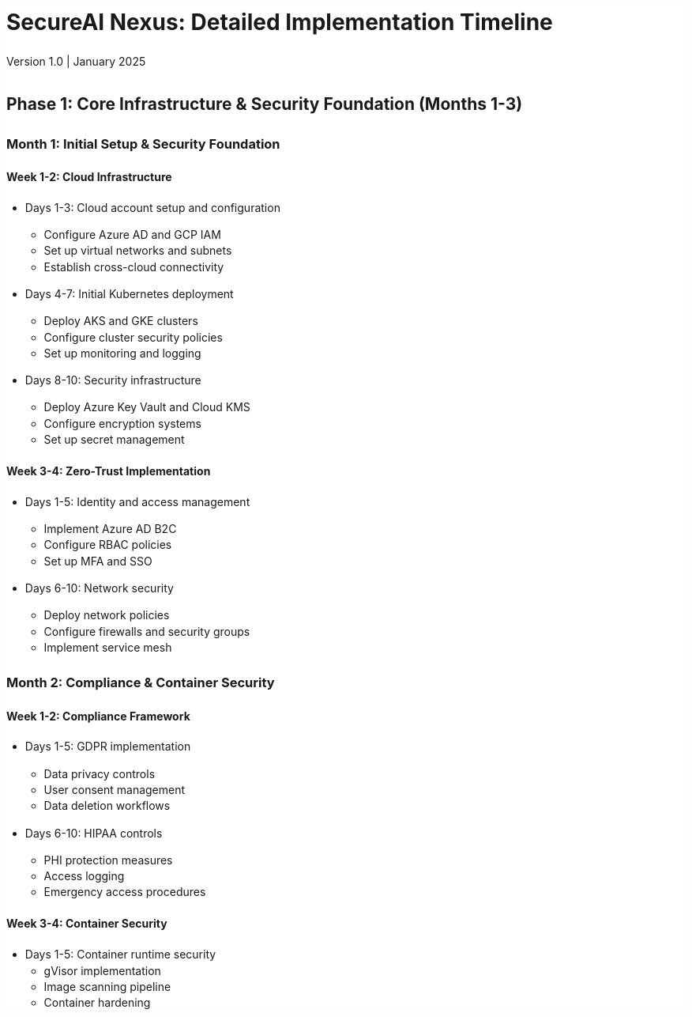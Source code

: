 # SecureAI Nexus: Detailed Implementation Timeline
Version 1.0 | January 2025

## Phase 1: Core Infrastructure & Security Foundation (Months 1-3)

### Month 1: Initial Setup & Security Foundation
#### Week 1-2: Cloud Infrastructure
- Days 1-3: Cloud account setup and configuration
  - Configure Azure AD and GCP IAM
  - Set up virtual networks and subnets
  - Establish cross-cloud connectivity
  
- Days 4-7: Initial Kubernetes deployment
  - Deploy AKS and GKE clusters
  - Configure cluster security policies
  - Set up monitoring and logging

- Days 8-10: Security infrastructure
  - Deploy Azure Key Vault and Cloud KMS
  - Configure encryption systems
  - Set up secret management

#### Week 3-4: Zero-Trust Implementation
- Days 1-5: Identity and access management
  - Implement Azure AD B2C
  - Configure RBAC policies
  - Set up MFA and SSO

- Days 6-10: Network security
  - Deploy network policies
  - Configure firewalls and security groups
  - Implement service mesh

### Month 2: Compliance & Container Security
#### Week 1-2: Compliance Framework
- Days 1-5: GDPR implementation
  - Data privacy controls
  - User consent management
  - Data deletion workflows

- Days 6-10: HIPAA controls
  - PHI protection measures
  - Access logging
  - Emergency access procedures

#### Week 3-4: Container Security
- Days 1-5: Container runtime security
  - gVisor implementation
  - Image scanning pipeline
  - Container hardening
